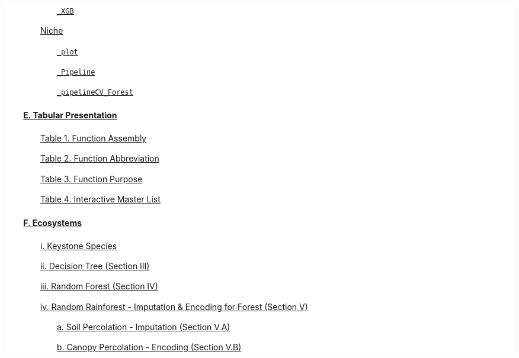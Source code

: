 &emsp;&emsp;&emsp;&emsp;&emsp;&emsp; [`_XGB`](https://github.com/rajtum/Machine-Learning-Makeshift-Portfolio/blob/master/Sections/II%20Taxonomy%20of%20Functions.md#_XGB)

&emsp;&emsp;&emsp;&emsp; [Niche](https://github.com/rajtum/Machine-Learning-Makeshift-Portfolio/blob/master/Sections/II%20Taxonomy%20of%20Functions.md#niche)

&emsp;&emsp;&emsp;&emsp;&emsp;&emsp; [`_plot`](https://github.com/rajtum/Machine-Learning-Makeshift-Portfolio/blob/master/Sections/II%20Taxonomy%20of%20Functions.md#_plot-1)

&emsp;&emsp;&emsp;&emsp;&emsp;&emsp; [`_Pipeline`](https://github.com/rajtum/Machine-Learning-Makeshift-Portfolio/blob/master/Sections/II%20Taxonomy%20of%20Functions.md#_Pipeline)

&emsp;&emsp;&emsp;&emsp;&emsp;&emsp; [`_pipelineCV_Forest`](https://github.com/rajtum/Machine-Learning-Makeshift-Portfolio/blob/master/Sections/II%20Taxonomy%20of%20Functions.md#_pipelineCV_Forest)

#### &emsp;&emsp; [E. Tabular Presentation](https://github.com/rajtum/Machine-Learning-Makeshift-Portfolio/blob/master/Sections/II%20Taxonomy%20of%20Functions.md#e-tabular-presentation---point_up_2)
&emsp;&emsp;&emsp;&emsp; [Table 1. Function Assembly](https://github.com/rajtum/Machine-Learning-Makeshift-Portfolio/blob/master/Sections/II%20Taxonomy%20of%20Functions.md#table-1-function-assembly)

&emsp;&emsp;&emsp;&emsp; [Table 2. Function Abbreviation](https://github.com/rajtum/Machine-Learning-Makeshift-Portfolio/blob/master/Sections/II%20Taxonomy%20of%20Functions.md#table-2-function-abbreviation)

&emsp;&emsp;&emsp;&emsp; [Table 3. Function Purpose](https://github.com/rajtum/Machine-Learning-Makeshift-Portfolio/blob/master/Sections/II%20Taxonomy%20of%20Functions.md#table-3-function-purpose)

&emsp;&emsp;&emsp;&emsp; [Table 4. Interactive Master List](https://github.com/rajtum/Machine-Learning-Makeshift-Portfolio/blob/master/Sections/II%20Taxonomy%20of%20Functions.md#table-4-interactive-master-list)


#### &emsp;&emsp; [F. Ecosystems](https://github.com/rajtum/Machine-Learning-Makeshift-Portfolio/blob/master/Sections/II%20Taxonomy%20of%20Functions.md#f-ecosystems---point_up_2)
&emsp;&emsp;&emsp;&emsp; [i. Keystone Species](https://github.com/rajtum/Machine-Learning-Makeshift-Portfolio/blob/master/Sections/II%20Taxonomy%20of%20Functions.md#i-keystone-species)

&emsp;&emsp;&emsp;&emsp; [ii. Decision Tree (Section III)](https://github.com/rajtum/Machine-Learning-Makeshift-Portfolio/blob/master/Sections/II%20Taxonomy%20of%20Functions.md#ii-decision-tree-section-iii)

&emsp;&emsp;&emsp;&emsp; [iii. Random Forest (Section IV)](https://github.com/rajtum/Machine-Learning-Makeshift-Portfolio/blob/master/Sections/II%20Taxonomy%20of%20Functions.md#iii-random-forest-section-iv)

&emsp;&emsp;&emsp;&emsp; [iv. Random Rainforest - Imputation & Encoding for Forest (Section V)](https://github.com/rajtum/Machine-Learning-Makeshift-Portfolio/blob/master/Sections/II%20Taxonomy%20of%20Functions.md#iv-random-rainforest---imputation--encoding-for-forest-section-v)

&emsp;&emsp;&emsp;&emsp;&emsp;&emsp; [a. Soil Percolation - Imputation (Section V.A)](https://github.com/rajtum/Machine-Learning-Makeshift-Portfolio/blob/master/Sections/II%20Taxonomy%20of%20Functions.md#a-soil-percolation---imputation-section-va)

&emsp;&emsp;&emsp;&emsp;&emsp;&emsp; [b. Canopy Percolation - Encoding (Section V.B)](https://github.com/rajtum/Machine-Learning-Makeshift-Portfolio/blob/master/Sections/II%20Taxonomy%20of%20Functions.md#b-canopy-percolation---encoding-section-vb)
